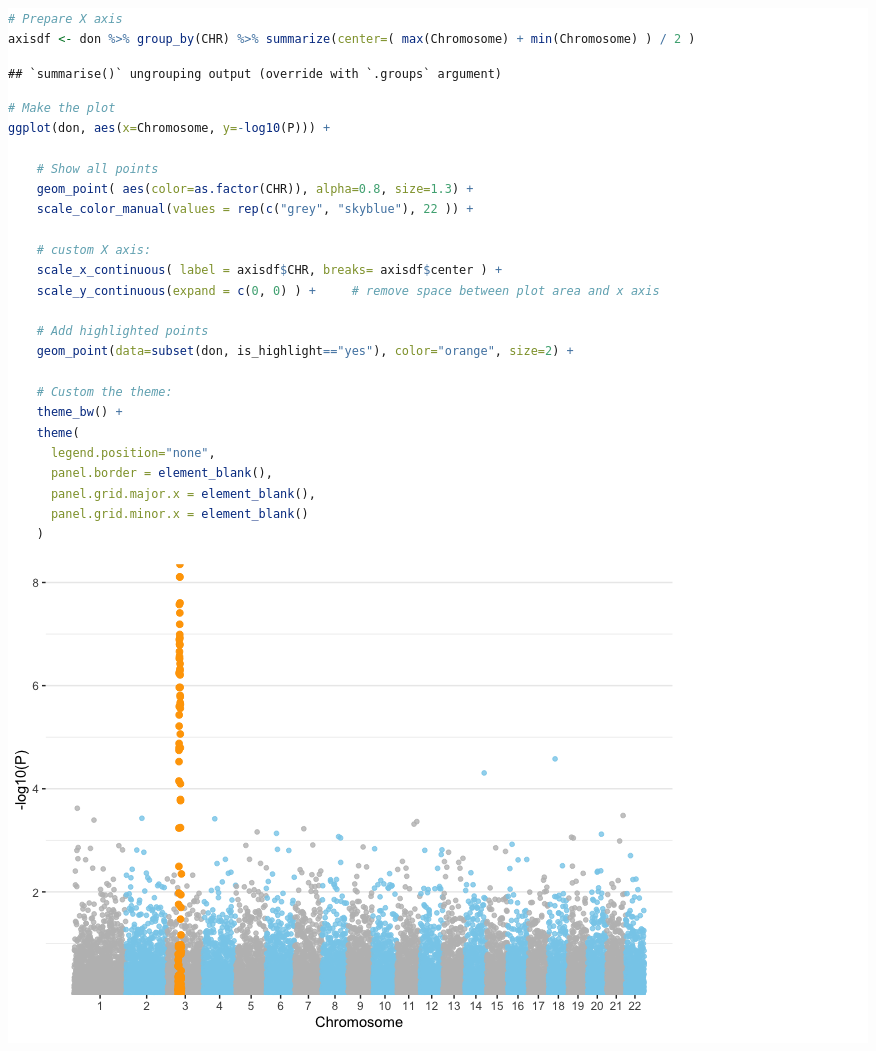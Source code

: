 ```r
# Prepare X axis
axisdf <- don %>% group_by(CHR) %>% summarize(center=( max(Chromosome) + min(Chromosome) ) / 2 )
```

```
## `summarise()` ungrouping output (override with `.groups` argument)
```

```r
# Make the plot
ggplot(don, aes(x=Chromosome, y=-log10(P))) +
    
    # Show all points
    geom_point( aes(color=as.factor(CHR)), alpha=0.8, size=1.3) +
    scale_color_manual(values = rep(c("grey", "skyblue"), 22 )) +
    
    # custom X axis:
    scale_x_continuous( label = axisdf$CHR, breaks= axisdf$center ) +
    scale_y_continuous(expand = c(0, 0) ) +     # remove space between plot area and x axis

    # Add highlighted points
    geom_point(data=subset(don, is_highlight=="yes"), color="orange", size=2) +

    # Custom the theme:
    theme_bw() +
    theme( 
      legend.position="none",
      panel.border = element_blank(),
      panel.grid.major.x = element_blank(),
      panel.grid.minor.x = element_blank()
    )
```

![](BIS15L-Final-Project_files/figure-html/unnamed-chunk-33-1.png)
